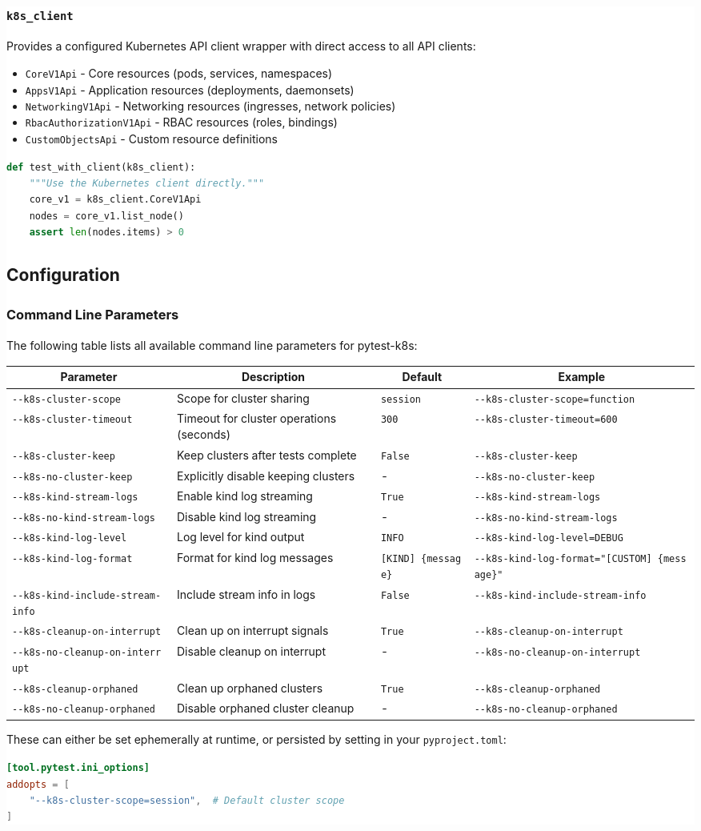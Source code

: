 ### `k8s_client`
Provides a configured Kubernetes API client wrapper with direct access to all API clients:
- `CoreV1Api` - Core resources (pods, services, namespaces)
- `AppsV1Api` - Application resources (deployments, daemonsets)
- `NetworkingV1Api` - Networking resources (ingresses, network policies)
- `RbacAuthorizationV1Api` - RBAC resources (roles, bindings)
- `CustomObjectsApi` - Custom resource definitions

```python
def test_with_client(k8s_client):
    """Use the Kubernetes client directly."""
    core_v1 = k8s_client.CoreV1Api
    nodes = core_v1.list_node()
    assert len(nodes.items) > 0
```

## Configuration

### Command Line Parameters

The following table lists all available command line parameters for pytest-k8s:

| Parameter | Description | Default | Example |
|-----------|-------------|---------|---------|
| `--k8s-cluster-scope` | Scope for cluster sharing | `session` | `--k8s-cluster-scope=function` |
| `--k8s-cluster-timeout` | Timeout for cluster operations (seconds) | `300` | `--k8s-cluster-timeout=600` |
| `--k8s-cluster-keep` | Keep clusters after tests complete | `False` | `--k8s-cluster-keep` |
| `--k8s-no-cluster-keep` | Explicitly disable keeping clusters | - | `--k8s-no-cluster-keep` |
| `--k8s-kind-stream-logs` | Enable kind log streaming | `True` | `--k8s-kind-stream-logs` |
| `--k8s-no-kind-stream-logs` | Disable kind log streaming | - | `--k8s-no-kind-stream-logs` |
| `--k8s-kind-log-level` | Log level for kind output | `INFO` | `--k8s-kind-log-level=DEBUG` |
| `--k8s-kind-log-format` | Format for kind log messages | `[KIND] {message}` | `--k8s-kind-log-format="[CUSTOM] {message}"` |
| `--k8s-kind-include-stream-info` | Include stream info in logs | `False` | `--k8s-kind-include-stream-info` |
| `--k8s-cleanup-on-interrupt` | Clean up on interrupt signals | `True` | `--k8s-cleanup-on-interrupt` |
| `--k8s-no-cleanup-on-interrupt` | Disable cleanup on interrupt | - | `--k8s-no-cleanup-on-interrupt` |
| `--k8s-cleanup-orphaned` | Clean up orphaned clusters | `True` | `--k8s-cleanup-orphaned` |
| `--k8s-no-cleanup-orphaned` | Disable orphaned cluster cleanup | - | `--k8s-no-cleanup-orphaned` |

These can either be set ephemerally at runtime, or persisted by setting in your `pyproject.toml`:

```toml
[tool.pytest.ini_options]
addopts = [
    "--k8s-cluster-scope=session",  # Default cluster scope
]
```
